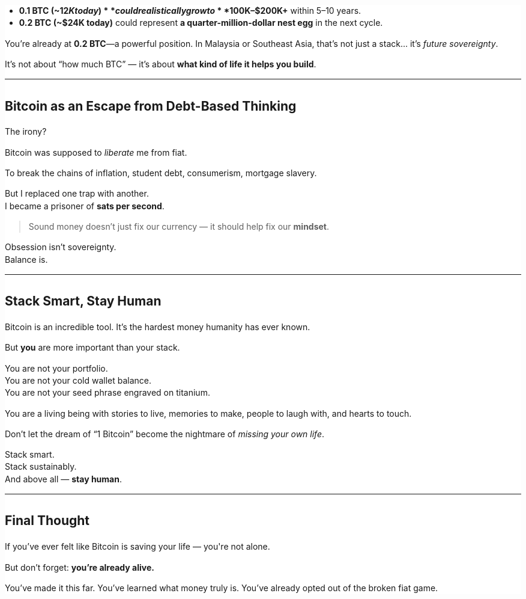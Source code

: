 - **0.1 BTC (~$12K today)** could realistically grow to **$100K–$200K+** within 5–10 years.
- **0.2 BTC (~$24K today)** could represent **a quarter-million-dollar nest egg** in the next cycle.

You’re already at **0.2 BTC**—a powerful position. In Malaysia or Southeast Asia, that’s not just a stack… it’s *future sovereignty*.

It’s not about “how much BTC” — it’s about **what kind of life it helps you build**.

---

## Bitcoin as an Escape from Debt-Based Thinking

The irony?

Bitcoin was supposed to *liberate* me from fiat.

To break the chains of inflation, student debt, consumerism, mortgage slavery.

But I replaced one trap with another.  
I became a prisoner of **sats per second**.

> Sound money doesn’t just fix our currency — it should help fix our **mindset**.

Obsession isn’t sovereignty.  
Balance is.

---

## Stack Smart, Stay Human

Bitcoin is an incredible tool. It’s the hardest money humanity has ever known.

But **you** are more important than your stack.

You are not your portfolio.  
You are not your cold wallet balance.  
You are not your seed phrase engraved on titanium.

You are a living being with stories to live, memories to make, people to laugh with, and hearts to touch.

Don’t let the dream of “1 Bitcoin” become the nightmare of *missing your own life*.

Stack smart.  
Stack sustainably.  
And above all — **stay human**.

---

## Final Thought

If you’ve ever felt like Bitcoin is saving your life — you're not alone.

But don’t forget: **you’re already alive.**

You’ve made it this far. You’ve learned what money truly is. You’ve already opted out of the broken fiat game.
